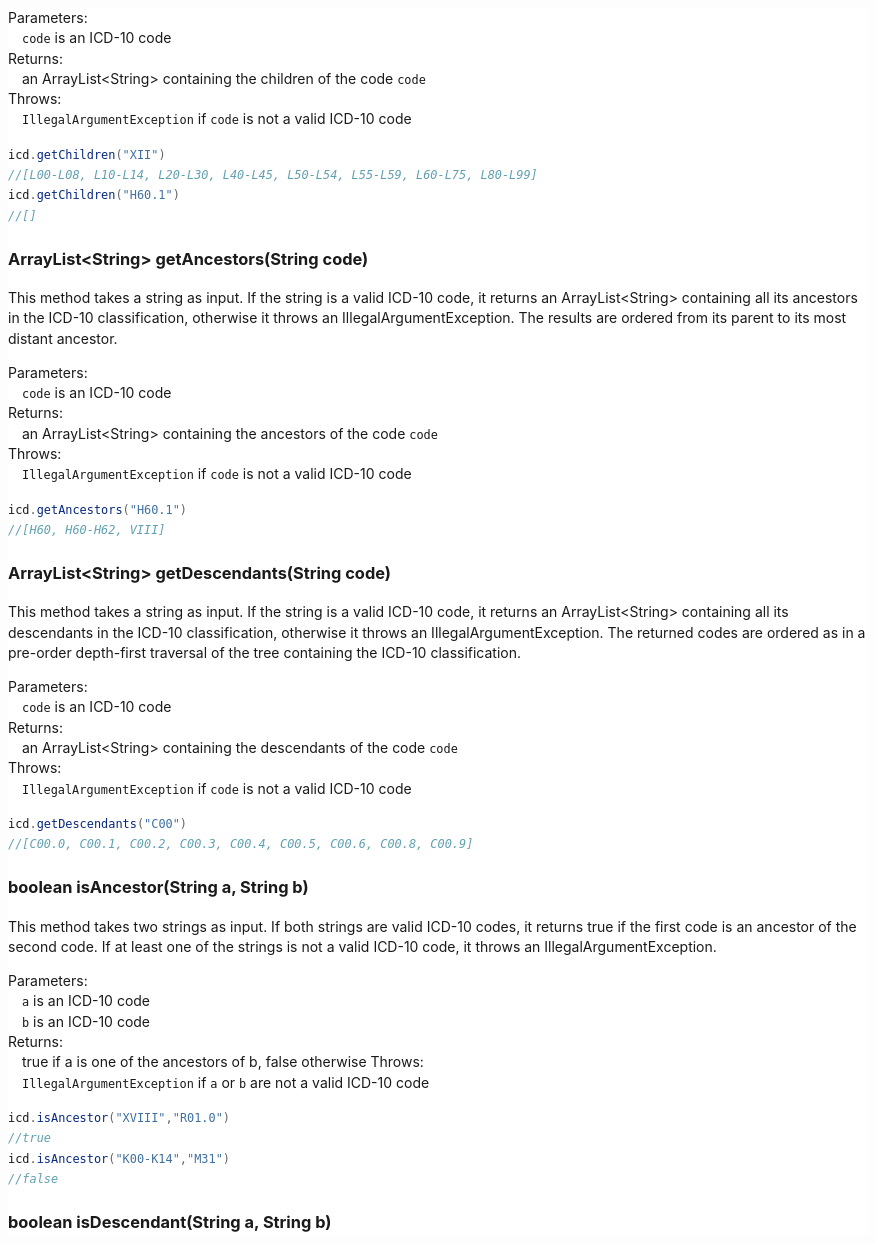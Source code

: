 Parameters:  
&ensp;&ensp;`code` is an ICD-10 code  
Returns:  
&ensp;&ensp;an ArrayList&lt;String&gt; containing the children of the code `code`  
Throws:  
&ensp;&ensp;`IllegalArgumentException` if `code` is not a valid ICD-10 code
```Java
icd.getChildren("XII")
//[L00-L08, L10-L14, L20-L30, L40-L45, L50-L54, L55-L59, L60-L75, L80-L99]
icd.getChildren("H60.1")
//[]
```
### ArrayList&lt;String&gt; getAncestors(String code)
This method takes a string as input. If the string is a valid ICD-10 code, it returns an ArrayList&lt;String&gt; containing all its ancestors in the ICD-10 classification, otherwise it throws an IllegalArgumentException. The results are ordered from its parent to its most distant ancestor.

Parameters:  
&ensp;&ensp;`code` is an ICD-10 code  
Returns:  
&ensp;&ensp;an ArrayList&lt;String&gt; containing the ancestors of the code `code`  
Throws:  
&ensp;&ensp;`IllegalArgumentException` if `code` is not a valid ICD-10 code
```Java
icd.getAncestors("H60.1")
//[H60, H60-H62, VIII]
```
### ArrayList&lt;String&gt; getDescendants(String code)
This method takes a string as input. If the string is a valid ICD-10 code, it returns an ArrayList&lt;String&gt; containing all its descendants in the ICD-10 classification, otherwise it throws an IllegalArgumentException. The returned codes are ordered as in a pre-order depth-first traversal of the tree containing the ICD-10 classification.

Parameters:  
&ensp;&ensp;`code` is an ICD-10 code  
Returns:  
&ensp;&ensp;an ArrayList&lt;String&gt; containing the descendants of the code `code`  
Throws:  
&ensp;&ensp;`IllegalArgumentException` if `code` is not a valid ICD-10 code
```Java
icd.getDescendants("C00")
//[C00.0, C00.1, C00.2, C00.3, C00.4, C00.5, C00.6, C00.8, C00.9]
```
### boolean isAncestor(String a, String b)
This method takes two strings as input. If both strings are valid ICD-10 codes, it returns true if the first code is an ancestor of the second code. If at least one of the strings is not a valid ICD-10 code, it throws an IllegalArgumentException.

Parameters:  
&ensp;&ensp;`a` is an ICD-10 code  
&ensp;&ensp;`b` is an ICD-10 code  
Returns:  
&ensp;&ensp;true if a is one of the ancestors of b, false otherwise
Throws:  
&ensp;&ensp;`IllegalArgumentException` if `a` or `b` are not a valid ICD-10 code
```Java
icd.isAncestor("XVIII","R01.0")
//true
icd.isAncestor("K00-K14","M31")
//false
```
### boolean isDescendant(String a, String b)